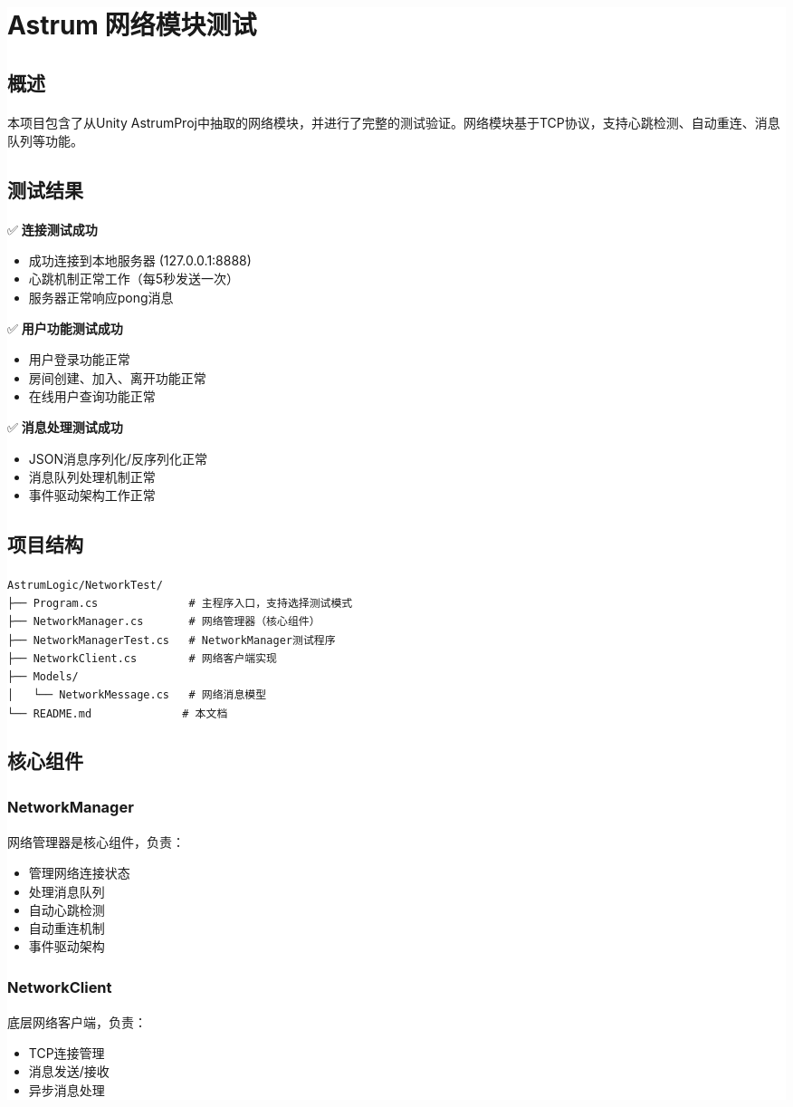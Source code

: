 # Astrum 网络模块测试

## 概述

本项目包含了从Unity AstrumProj中抽取的网络模块，并进行了完整的测试验证。网络模块基于TCP协议，支持心跳检测、自动重连、消息队列等功能。

## 测试结果

✅ **连接测试成功**
- 成功连接到本地服务器 (127.0.0.1:8888)
- 心跳机制正常工作（每5秒发送一次）
- 服务器正常响应pong消息

✅ **用户功能测试成功**
- 用户登录功能正常
- 房间创建、加入、离开功能正常
- 在线用户查询功能正常

✅ **消息处理测试成功**
- JSON消息序列化/反序列化正常
- 消息队列处理机制正常
- 事件驱动架构工作正常

## 项目结构

```
AstrumLogic/NetworkTest/
├── Program.cs              # 主程序入口，支持选择测试模式
├── NetworkManager.cs       # 网络管理器（核心组件）
├── NetworkManagerTest.cs   # NetworkManager测试程序
├── NetworkClient.cs        # 网络客户端实现
├── Models/
│   └── NetworkMessage.cs   # 网络消息模型
└── README.md              # 本文档
```

## 核心组件

### NetworkManager
网络管理器是核心组件，负责：
- 管理网络连接状态
- 处理消息队列
- 自动心跳检测
- 自动重连机制
- 事件驱动架构

### NetworkClient
底层网络客户端，负责：
- TCP连接管理
- 消息发送/接收
- 异步消息处理
